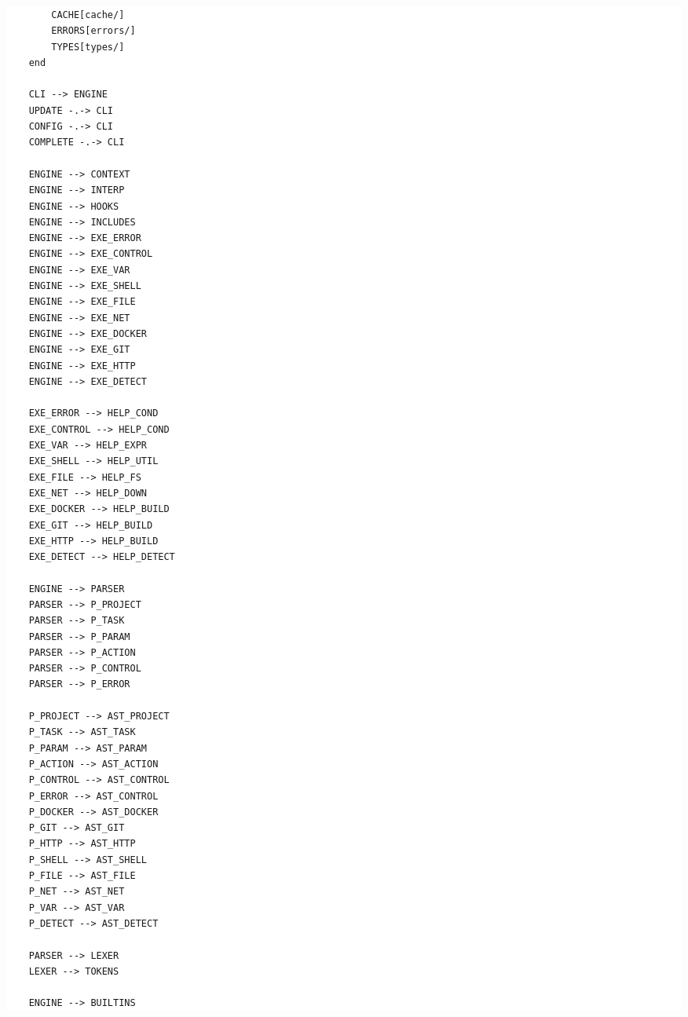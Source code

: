 ```mermaid
        CACHE[cache/]
        ERRORS[errors/]
        TYPES[types/]
    end
    
    CLI --> ENGINE
    UPDATE -.-> CLI
    CONFIG -.-> CLI
    COMPLETE -.-> CLI
    
    ENGINE --> CONTEXT
    ENGINE --> INTERP
    ENGINE --> HOOKS
    ENGINE --> INCLUDES
    ENGINE --> EXE_ERROR
    ENGINE --> EXE_CONTROL
    ENGINE --> EXE_VAR
    ENGINE --> EXE_SHELL
    ENGINE --> EXE_FILE
    ENGINE --> EXE_NET
    ENGINE --> EXE_DOCKER
    ENGINE --> EXE_GIT
    ENGINE --> EXE_HTTP
    ENGINE --> EXE_DETECT
    
    EXE_ERROR --> HELP_COND
    EXE_CONTROL --> HELP_COND
    EXE_VAR --> HELP_EXPR
    EXE_SHELL --> HELP_UTIL
    EXE_FILE --> HELP_FS
    EXE_NET --> HELP_DOWN
    EXE_DOCKER --> HELP_BUILD
    EXE_GIT --> HELP_BUILD
    EXE_HTTP --> HELP_BUILD
    EXE_DETECT --> HELP_DETECT
    
    ENGINE --> PARSER
    PARSER --> P_PROJECT
    PARSER --> P_TASK
    PARSER --> P_PARAM
    PARSER --> P_ACTION
    PARSER --> P_CONTROL
    PARSER --> P_ERROR
    
    P_PROJECT --> AST_PROJECT
    P_TASK --> AST_TASK
    P_PARAM --> AST_PARAM
    P_ACTION --> AST_ACTION
    P_CONTROL --> AST_CONTROL
    P_ERROR --> AST_CONTROL
    P_DOCKER --> AST_DOCKER
    P_GIT --> AST_GIT
    P_HTTP --> AST_HTTP
    P_SHELL --> AST_SHELL
    P_FILE --> AST_FILE
    P_NET --> AST_NET
    P_VAR --> AST_VAR
    P_DETECT --> AST_DETECT
    
    PARSER --> LEXER
    LEXER --> TOKENS
    
    ENGINE --> BUILTINS
```